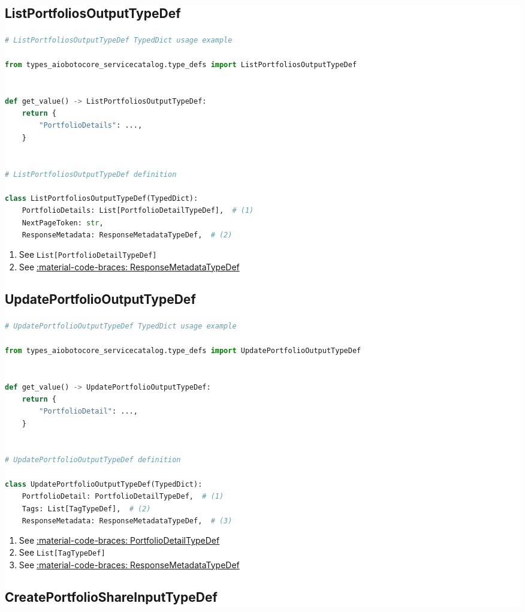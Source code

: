 ## ListPortfoliosOutputTypeDef

```python
# ListPortfoliosOutputTypeDef TypedDict usage example

from types_aiobotocore_servicecatalog.type_defs import ListPortfoliosOutputTypeDef


def get_value() -> ListPortfoliosOutputTypeDef:
    return {
        "PortfolioDetails": ...,
    }


# ListPortfoliosOutputTypeDef definition

class ListPortfoliosOutputTypeDef(TypedDict):
    PortfolioDetails: List[PortfolioDetailTypeDef],  # (1)
    NextPageToken: str,
    ResponseMetadata: ResponseMetadataTypeDef,  # (2)
```

1. See `List[PortfolioDetailTypeDef]`
2. See [:material-code-braces: ResponseMetadataTypeDef](./type_defs.md#responsemetadatatypedef)

## UpdatePortfolioOutputTypeDef

```python
# UpdatePortfolioOutputTypeDef TypedDict usage example

from types_aiobotocore_servicecatalog.type_defs import UpdatePortfolioOutputTypeDef


def get_value() -> UpdatePortfolioOutputTypeDef:
    return {
        "PortfolioDetail": ...,
    }


# UpdatePortfolioOutputTypeDef definition

class UpdatePortfolioOutputTypeDef(TypedDict):
    PortfolioDetail: PortfolioDetailTypeDef,  # (1)
    Tags: List[TagTypeDef],  # (2)
    ResponseMetadata: ResponseMetadataTypeDef,  # (3)
```

1. See [:material-code-braces: PortfolioDetailTypeDef](./type_defs.md#portfoliodetailtypedef)
2. See `List[TagTypeDef]`
3. See [:material-code-braces: ResponseMetadataTypeDef](./type_defs.md#responsemetadatatypedef)

## CreatePortfolioShareInputTypeDef
